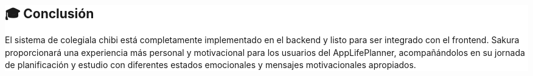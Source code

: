 ## 🎓 Conclusión

El sistema de colegiala chibi está completamente implementado en el backend y listo para ser integrado con el frontend. Sakura proporcionará una experiencia más personal y motivacional para los usuarios del AppLifePlanner, acompañándolos en su jornada de planificación y estudio con diferentes estados emocionales y mensajes motivacionales apropiados. 